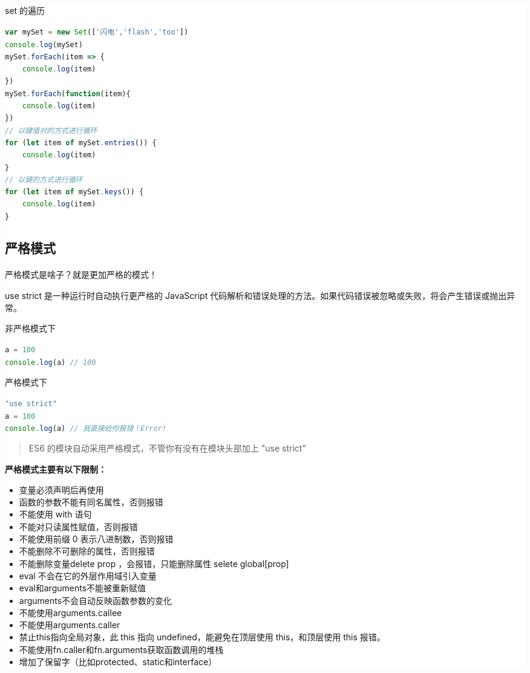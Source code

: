 set 的遍历

```js
var mySet = new Set(['闪电','flash','too'])
console.log(mySet)
mySet.forEach(item => {
    console.log(item)
})
mySet.forEach(function(item){
    console.log(item)
})
// 以键值对的方式进行循环
for (let item of mySet.entries()) {
    console.log(item)
} 
// 以键的方式进行循环
for (let item of mySet.keys()) {
    console.log(item)
}
```

## 严格模式

严格模式是啥子？就是更加严格的模式！

use strict 是一种运行时自动执行更严格的 JavaScript 代码解析和错误处理的方法。如果代码错误被忽略或失败，将会产生错误或抛出异常。

非严格模式下

```js
a = 100
console.log(a) // 100
```

严格模式下

```js
"use strict"
a = 100
console.log(a) // 我直接给你报错！Error!
```

> ES6 的模块自动采用严格模式，不管你有没有在模块头部加上 "use strict"

**严格模式主要有以下限制：**

- 变量必须声明后再使用
- 函数的参数不能有同名属性，否则报错
- 不能使用 with 语句
- 不能对只读属性赋值，否则报错
- 不能使用前缀 0 表示八进制数，否则报错
- 不能删除不可删除的属性，否则报错
- 不能删除变量delete prop ，会报错，只能删除属性 selete global[prop]
- eval 不会在它的外层作用域引入变量
- eval和arguments不能被重新赋值
- arguments不会自动反映函数参数的变化
- 不能使用arguments.callee
- 不能使用arguments.caller
- 禁止this指向全局对象，此 this 指向 undefined，能避免在顶层使用 this，和顶层使用 this 报错。
- 不能使用fn.caller和fn.arguments获取函数调用的堆栈
- 增加了保留字（比如protected、static和interface）
